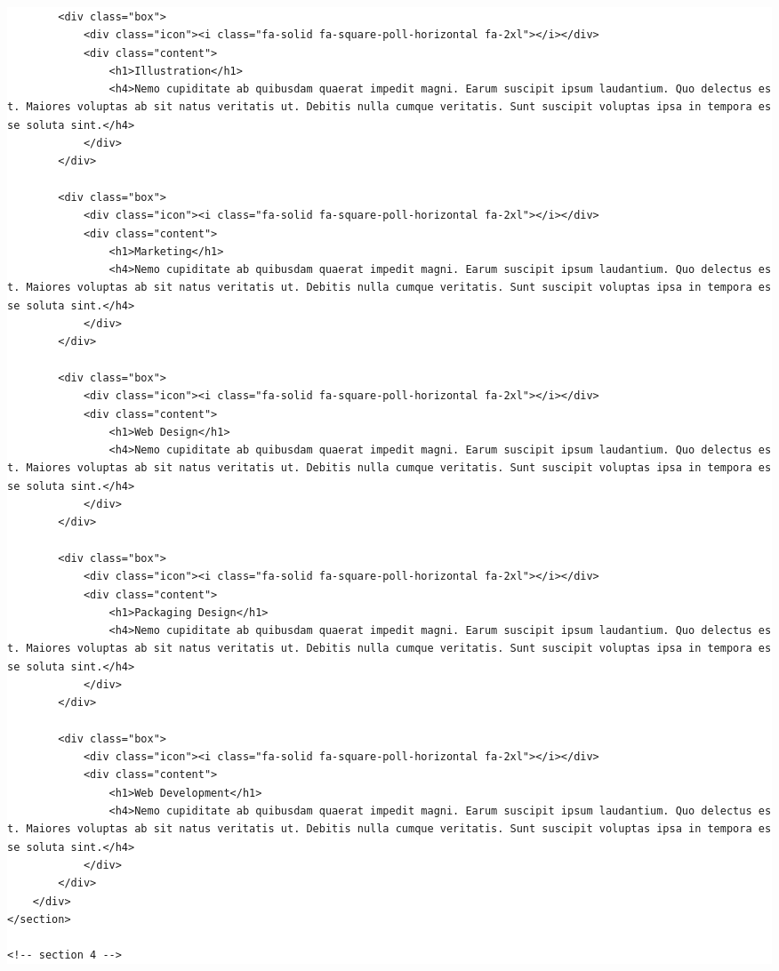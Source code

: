             <div class="box">
                <div class="icon"><i class="fa-solid fa-square-poll-horizontal fa-2xl"></i></div>
                <div class="content">
                    <h1>Illustration</h1>
                    <h4>Nemo cupiditate ab quibusdam quaerat impedit magni. Earum suscipit ipsum laudantium. Quo delectus est. Maiores voluptas ab sit natus veritatis ut. Debitis nulla cumque veritatis. Sunt suscipit voluptas ipsa in tempora esse soluta sint.</h4>
                </div>
            </div>

            <div class="box">
                <div class="icon"><i class="fa-solid fa-square-poll-horizontal fa-2xl"></i></div>
                <div class="content">
                    <h1>Marketing</h1>
                    <h4>Nemo cupiditate ab quibusdam quaerat impedit magni. Earum suscipit ipsum laudantium. Quo delectus est. Maiores voluptas ab sit natus veritatis ut. Debitis nulla cumque veritatis. Sunt suscipit voluptas ipsa in tempora esse soluta sint.</h4>
                </div>
            </div>

            <div class="box">
                <div class="icon"><i class="fa-solid fa-square-poll-horizontal fa-2xl"></i></div>
                <div class="content">
                    <h1>Web Design</h1>
                    <h4>Nemo cupiditate ab quibusdam quaerat impedit magni. Earum suscipit ipsum laudantium. Quo delectus est. Maiores voluptas ab sit natus veritatis ut. Debitis nulla cumque veritatis. Sunt suscipit voluptas ipsa in tempora esse soluta sint.</h4>
                </div>
            </div>

            <div class="box">
                <div class="icon"><i class="fa-solid fa-square-poll-horizontal fa-2xl"></i></div>
                <div class="content">
                    <h1>Packaging Design</h1>
                    <h4>Nemo cupiditate ab quibusdam quaerat impedit magni. Earum suscipit ipsum laudantium. Quo delectus est. Maiores voluptas ab sit natus veritatis ut. Debitis nulla cumque veritatis. Sunt suscipit voluptas ipsa in tempora esse soluta sint.</h4>
                </div>
            </div>

            <div class="box">
                <div class="icon"><i class="fa-solid fa-square-poll-horizontal fa-2xl"></i></div>
                <div class="content">
                    <h1>Web Development</h1>
                    <h4>Nemo cupiditate ab quibusdam quaerat impedit magni. Earum suscipit ipsum laudantium. Quo delectus est. Maiores voluptas ab sit natus veritatis ut. Debitis nulla cumque veritatis. Sunt suscipit voluptas ipsa in tempora esse soluta sint.</h4>
                </div>
            </div>
        </div>
    </section>

    <!-- section 4 -->
